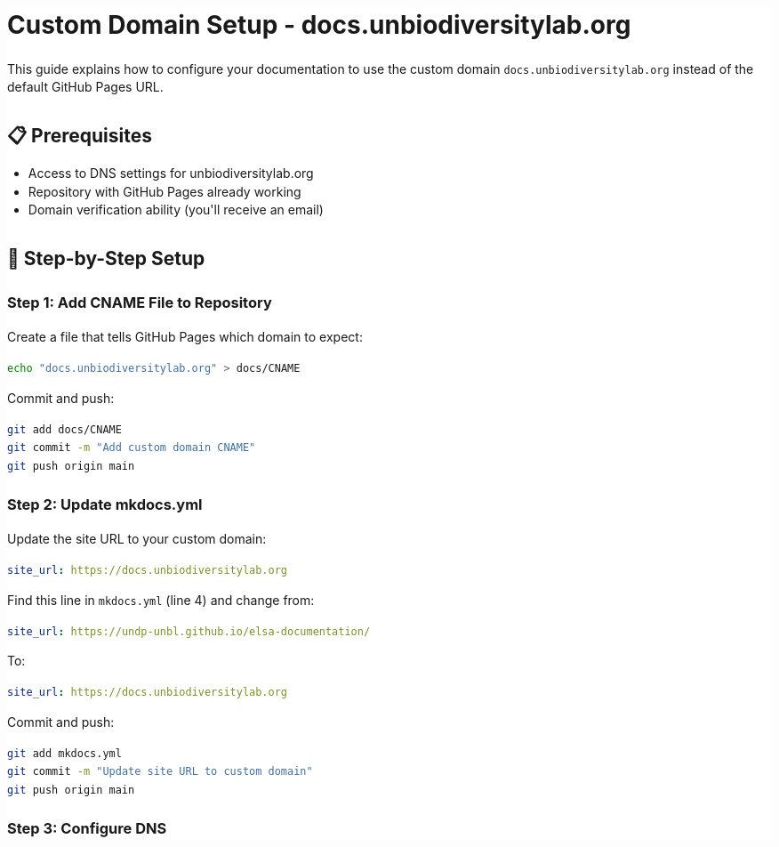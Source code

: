 # Custom Domain Setup - docs.unbiodiversitylab.org

This guide explains how to configure your documentation to use the custom domain `docs.unbiodiversitylab.org` instead of the default GitHub Pages URL.

## 📋 Prerequisites

- Access to DNS settings for unbiodiversitylab.org
- Repository with GitHub Pages already working
- Domain verification ability (you'll receive an email)

## 🔧 Step-by-Step Setup

### Step 1: Add CNAME File to Repository

Create a file that tells GitHub Pages which domain to expect:

```bash
echo "docs.unbiodiversitylab.org" > docs/CNAME
```

Commit and push:
```bash
git add docs/CNAME
git commit -m "Add custom domain CNAME"
git push origin main
```

### Step 2: Update mkdocs.yml

Update the site URL to your custom domain:

```yaml
site_url: https://docs.unbiodiversitylab.org
```

Find this line in `mkdocs.yml` (line 4) and change from:
```yaml
site_url: https://undp-unbl.github.io/elsa-documentation/
```

To:
```yaml
site_url: https://docs.unbiodiversitylab.org
```

Commit and push:
```bash
git add mkdocs.yml
git commit -m "Update site URL to custom domain"
git push origin main
```

### Step 3: Configure DNS
